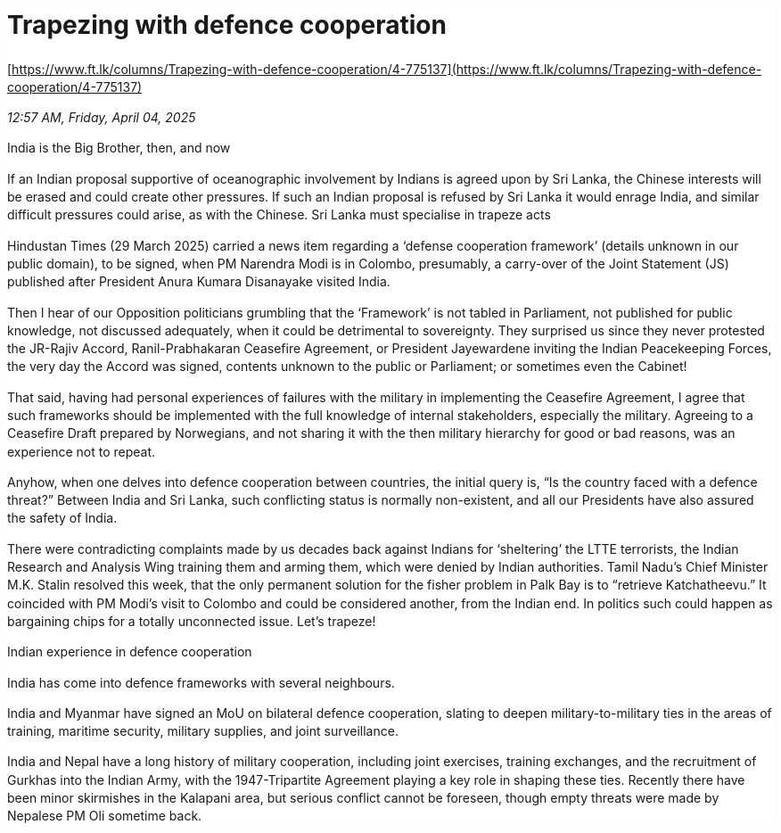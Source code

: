 # Trapezing with defence cooperation

[https://www.ft.lk/columns/Trapezing-with-defence-cooperation/4-775137](https://www.ft.lk/columns/Trapezing-with-defence-cooperation/4-775137)

*12:57 AM, Friday, April 04, 2025*

India is the Big Brother, then, and now

If an Indian proposal supportive of oceanographic involvement by Indians is agreed upon by Sri Lanka, the Chinese interests will be erased and could create other pressures. If such an Indian proposal is refused by Sri Lanka it would enrage India, and similar difficult pressures could arise, as with the Chinese. Sri Lanka must specialise in trapeze acts

Hindustan Times (29 March 2025) carried a news item regarding a ‘defense cooperation framework’ (details unknown in our public domain), to be signed, when PM Narendra Modi is in Colombo, presumably, a carry-over of the Joint Statement (JS) published after President Anura Kumara Disanayake visited India.

Then I hear of our Opposition politicians grumbling that the ‘Framework’ is not tabled in Parliament, not published for public knowledge, not discussed adequately, when it could be detrimental to sovereignty. They surprised us since they never protested the JR-Rajiv Accord, Ranil-Prabhakaran Ceasefire Agreement, or President Jayewardene inviting the Indian Peacekeeping Forces, the very day the Accord was signed, contents unknown to the public or Parliament; or sometimes even the Cabinet!

That said, having had personal experiences of failures with the military in implementing the Ceasefire Agreement, I agree that such frameworks should be implemented with the full knowledge of internal stakeholders, especially the military. Agreeing to a Ceasefire Draft prepared by Norwegians, and not sharing it with the then military hierarchy for good or bad reasons, was an experience not to repeat.

Anyhow, when one delves into defence cooperation between countries, the initial query is, “Is the country faced with a defence threat?” Between India and Sri Lanka, such conflicting status is normally non-existent, and all our Presidents have also assured the safety of India.

There were contradicting complaints made by us decades back against Indians for ‘sheltering’ the LTTE terrorists, the Indian Research and Analysis Wing training them and arming them, which were denied by Indian authorities. Tamil Nadu’s Chief Minister M.K. Stalin resolved this week, that the only permanent solution for the fisher problem in Palk Bay is to “retrieve Katchatheevu.” It coincided with PM Modi’s visit to Colombo and could be considered another, from the Indian end. In politics such could happen as bargaining chips for a totally unconnected issue. Let’s trapeze!

Indian experience in defence cooperation

India has come into defence frameworks with several neighbours.

India and Myanmar have signed an MoU on bilateral defence cooperation, slating to deepen military-to-military ties in the areas of training, maritime security, military supplies, and joint surveillance.

India and Nepal have a long history of military cooperation, including joint exercises, training exchanges, and the recruitment of Gurkhas into the Indian Army, with the 1947-Tripartite Agreement playing a key role in shaping these ties. Recently there have been minor skirmishes in the Kalapani area, but serious conflict cannot be foreseen, though empty threats were made by Nepalese PM Oli sometime back.
